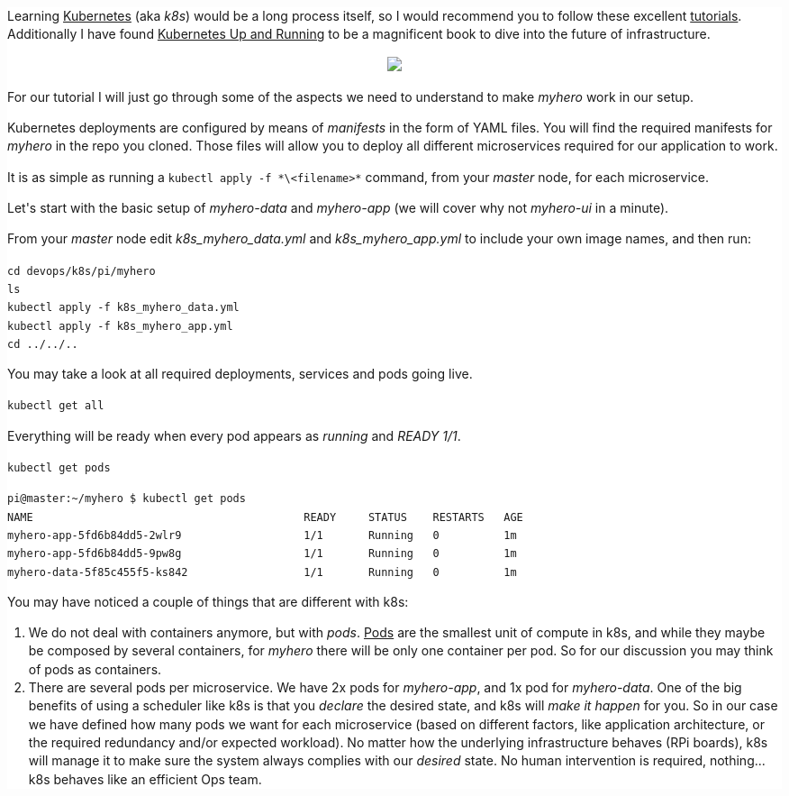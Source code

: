 Learning [Kubernetes](https://kubernetes.io) (aka *k8s*) would be a long process itself, so I would recommend you to follow these excellent [tutorials](https://kubernetes.io/docs/tutorials/kubernetes-basics/). Additionally I have found [Kubernetes Up and Running](http://shop.oreilly.com/product/0636920043874.do) to be a magnificent book to dive into the future of infrastructure.

<p align="center"> 
<img src="https://media.giphy.com/media/3ohBVyLs9CkVV1yZEY/giphy.gif">
</p>

For our tutorial I will just go through some of the aspects we need to understand to make *myhero* work in our setup.

Kubernetes deployments are configured by means of *manifests* in the form of YAML files. You will find the required manifests for *myhero* in the repo you cloned. Those files will allow you to deploy all different microservices required for our application to work.

It is as simple as running a `kubectl apply -f *\<filename>*` command, from your *master* node, for each microservice.

Let's start with the basic setup of *myhero-data* and *myhero-app* (we will cover why not *myhero-ui* in a minute).

From your *master* node edit *k8s_myhero_data.yml* and *k8s_myhero_app.yml* to include your own image names, and then run:

```shell
cd devops/k8s/pi/myhero
ls
kubectl apply -f k8s_myhero_data.yml
kubectl apply -f k8s_myhero_app.yml
cd ../../..
```

You may take a look at all required deployments, services and pods going live.

```shell
kubectl get all
```

Everything will be ready when every pod appears as *running* and *READY* *1/1*.

```shell
kubectl get pods
```

```console
pi@master:~/myhero $ kubectl get pods
NAME                                          READY     STATUS    RESTARTS   AGE
myhero-app-5fd6b84dd5-2wlr9                   1/1       Running   0          1m
myhero-app-5fd6b84dd5-9pw8g                   1/1       Running   0          1m
myhero-data-5f85c455f5-ks842                  1/1       Running   0          1m
```

You may have noticed a couple of things that are different with k8s:

1. We do not deal with containers anymore, but with *pods*. [Pods](https://kubernetes.io/docs/concepts/workloads/pods/pod/) are the smallest unit of compute in k8s, and while they maybe be composed by several containers, for *myhero* there will be only one container per pod. So for our discussion you may think of pods as containers.
2. There are several pods per microservice. We have 2x pods for *myhero-app*, and 1x pod for *myhero-data*. One of the big benefits of using a scheduler like k8s is that you *declare* the desired state, and k8s will *make it happen* for you. So in our case we have defined how many pods we want for each microservice (based on different factors, like application architecture, or the required redundancy and/or expected workload). No matter how the underlying infrastructure behaves (RPi boards), k8s will manage it to make sure the system always complies with our *desired* state. No human intervention is required, nothing... k8s behaves like an efficient Ops team.
